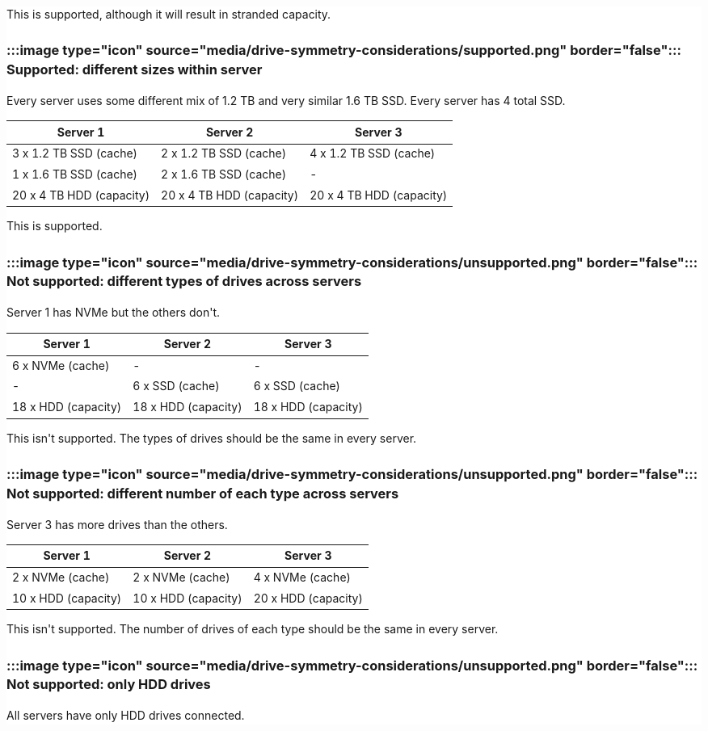 This is supported, although it will result in stranded capacity.

### :::image type="icon" source="media/drive-symmetry-considerations/supported.png" border="false"::: Supported: different sizes within server

Every server uses some different mix of 1.2 TB and very similar 1.6 TB SSD. Every server has 4 total SSD.

| Server 1                 | Server 2                 | Server 3                 |
|--------------------------|--------------------------|--------------------------|
| 3 x 1.2 TB SSD (cache)   | 2 x 1.2 TB SSD (cache)   | 4 x 1.2 TB SSD (cache)   |
| 1 x 1.6 TB SSD (cache)   | 2 x 1.6 TB SSD (cache)   | -                        |
| 20 x 4 TB HDD (capacity) | 20 x 4 TB HDD (capacity) | 20 x 4 TB HDD (capacity) |

This is supported.

### :::image type="icon" source="media/drive-symmetry-considerations/unsupported.png" border="false"::: Not supported: different types of drives across servers

Server 1 has NVMe but the others don't.

| Server 1            | Server 2            | Server 3            |
|---------------------|---------------------|---------------------|
| 6 x NVMe (cache)    | -                   | -                   |
| -                   | 6 x SSD (cache)     | 6 x SSD (cache)     |
| 18 x HDD (capacity) | 18 x HDD (capacity) | 18 x HDD (capacity) |

This isn't supported. The types of drives should be the same in every server.

### :::image type="icon" source="media/drive-symmetry-considerations/unsupported.png" border="false"::: Not supported: different number of each type across servers

Server 3 has more drives than the others.

| Server 1            | Server 2            | Server 3            |
|---------------------|---------------------|---------------------|
| 2 x NVMe (cache)    | 2 x NVMe (cache)    | 4 x NVMe (cache)    |
| 10 x HDD (capacity) | 10 x HDD (capacity) | 20 x HDD (capacity) |

This isn't supported. The number of drives of each type should be the same in every server.

### :::image type="icon" source="media/drive-symmetry-considerations/unsupported.png" border="false"::: Not supported: only HDD drives

All servers have only HDD drives connected.
